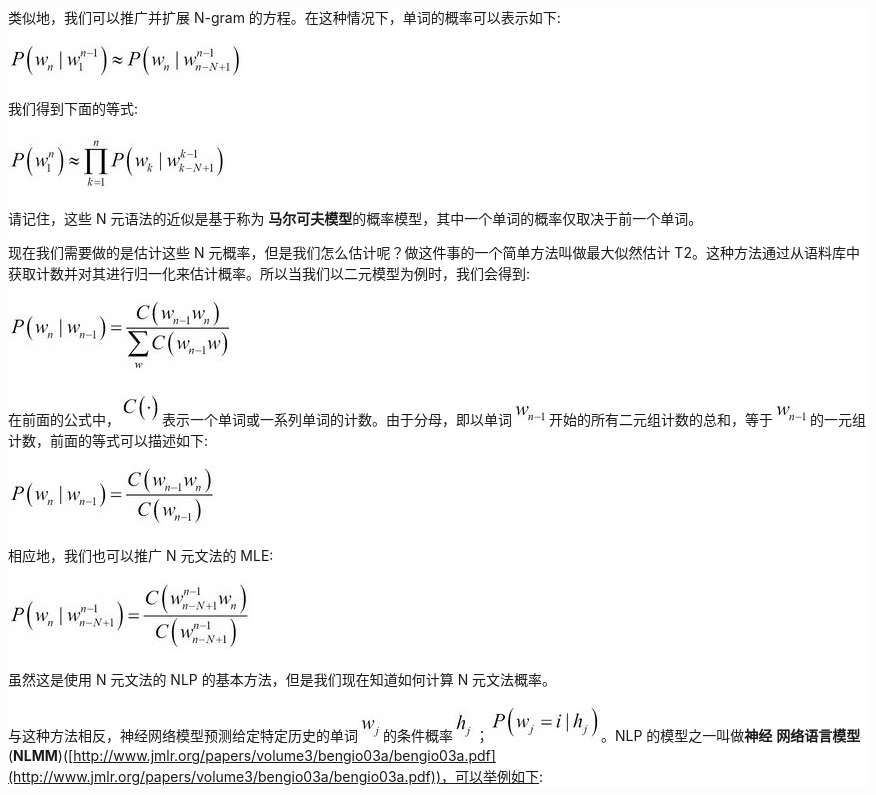 类似地，我们可以推广并扩展 N-gram 的方程。在这种情况下，单词的概率可以表示如下:

![Feed-forward neural networks for NLP](img/00261.jpeg)

我们得到下面的等式:

![Feed-forward neural networks for NLP](img/00262.jpeg)

请记住，这些 N 元语法的近似是基于称为 **马尔可夫模型**的概率模型，其中一个单词的概率仅取决于前一个单词。

现在我们需要做的是估计这些 N 元概率，但是我们怎么估计呢？做这件事的一个简单方法叫做最大似然估计 T2。这种方法通过从语料库中获取计数并对其进行归一化来估计概率。所以当我们以二元模型为例时，我们会得到:

![Feed-forward neural networks for NLP](img/00263.jpeg)

在前面的公式中，![Feed-forward neural networks for NLP](img/00264.jpeg)表示一个单词或一系列单词的计数。由于分母，即以单词![Feed-forward neural networks for NLP](img/00265.jpeg)开始的所有二元组计数的总和，等于![Feed-forward neural networks for NLP](img/00265.jpeg)的一元组计数，前面的等式可以描述如下:

![Feed-forward neural networks for NLP](img/00266.jpeg)

相应地，我们也可以推广 N 元文法的 MLE:

![Feed-forward neural networks for NLP](img/00267.jpeg)

虽然这是使用 N 元文法的 NLP 的基本方法，但是我们现在知道如何计算 N 元文法概率。

与这种方法相反，神经网络模型预测给定特定历史的单词![Feed-forward neural networks for NLP](img/00268.jpeg)的条件概率![Feed-forward neural networks for NLP](img/00269.jpeg)；![Feed-forward neural networks for NLP](img/00270.jpeg)。NLP 的模型之一叫做**神经** **网络语言模型**(**NLMM**)([http://www.jmlr.org/papers/volume3/bengio03a/bengio03a.pdf](http://www.jmlr.org/papers/volume3/bengio03a/bengio03a.pdf))，可以举例如下:

